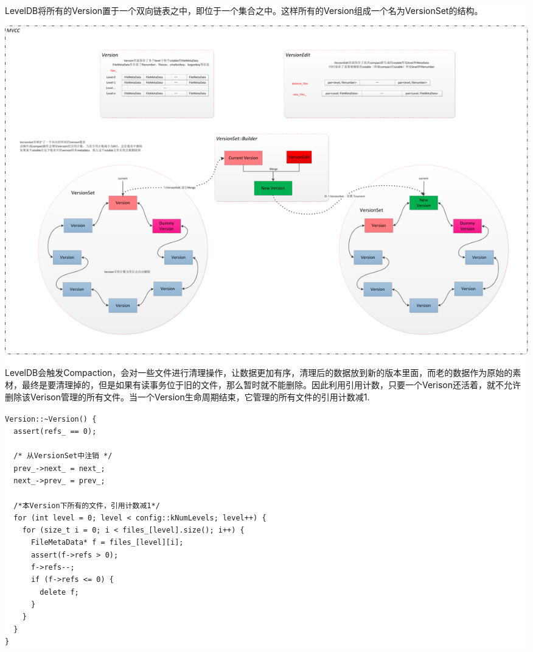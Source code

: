 LevelDB将所有的Version置于一个双向链表之中，即位于一个集合之中。这样所有的Version组成一个名为VersionSet的结构。

![](/assets/LevelDB/version_versionset.png)



LevelDB会触发Compaction，会对一些文件进行清理操作，让数据更加有序，清理后的数据放到新的版本里面，而老的数据作为原始的素材，最终是要清理掉的，但是如果有读事务位于旧的文件，那么暂时就不能删除。因此利用引用计数，只要一个Verison还活着，就不允许删除该Verison管理的所有文件。当一个Version生命周期结束，它管理的所有文件的引用计数减1.

```
Version::~Version() {
  assert(refs_ == 0);

  /* 从VersionSet中注销 */
  prev_->next_ = next_;
  next_->prev_ = prev_;

  /*本Version下所有的文件，引用计数减1*/
  for (int level = 0; level < config::kNumLevels; level++) {
    for (size_t i = 0; i < files_[level].size(); i++) {
      FileMetaData* f = files_[level][i];
      assert(f->refs > 0);
      f->refs--;
      if (f->refs <= 0) {
        delete f;
      }
    }
  }
}
```
